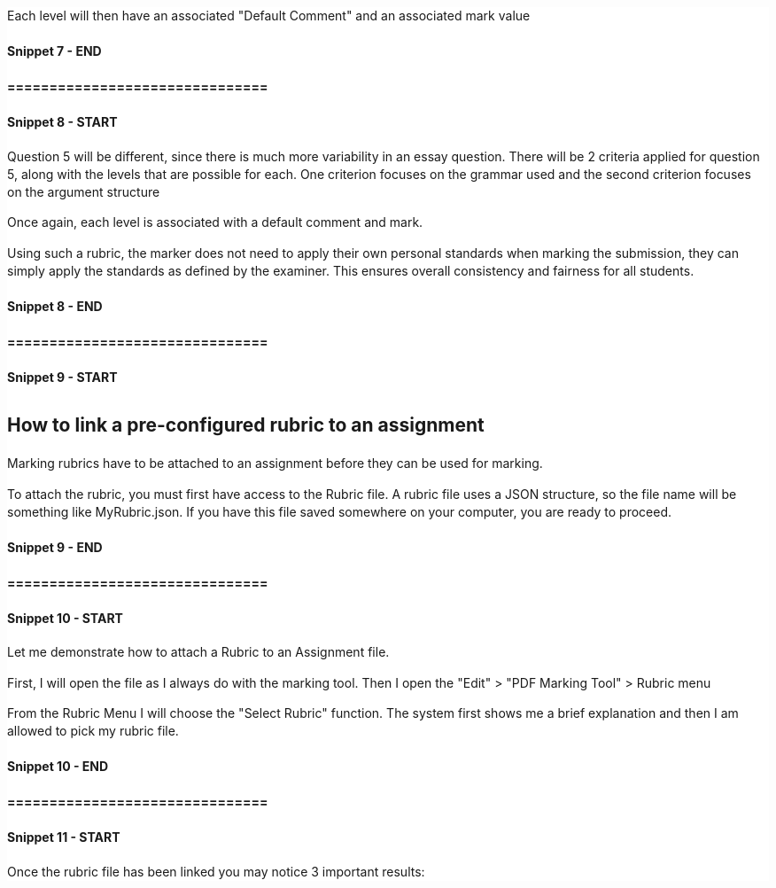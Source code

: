 Each level will then have an associated "Default Comment" and an associated mark value

#### Snippet 7 - END
####
#### ===============================
####
#### Snippet 8 - START
Question 5 will be different, since there is much more variability in an essay question. There will be 2 criteria applied for question 5, along with the levels that are possible for each. One criterion focuses on the grammar used and the second criterion focuses on the argument structure

Once again, each level is associated with a default comment and mark.

Using such a rubric, the marker does not need to apply their own personal standards when marking the submission, they can simply apply the standards as defined by the examiner. This ensures overall consistency and fairness for all students.

#### Snippet 8 - END
####
#### ===============================
####
#### Snippet 9 - START
## How to link a pre-configured rubric to an assignment 
Marking rubrics have to be attached to an assignment before they can be used for marking.

To attach the rubric, you must first have access to the Rubric file. A rubric file uses a JSON structure, so the file name will be something like MyRubric.json. If you have this file saved somewhere on your computer, you are ready to proceed.

#### Snippet 9 - END
####
#### ===============================
####
#### Snippet 10 - START

Let me demonstrate how to attach a Rubric to an Assignment file.

First, I will open the file as I always do with the marking tool.
Then I open the "Edit" > "PDF Marking Tool" > Rubric menu

From the Rubric Menu I will choose the "Select Rubric" function. The system first shows me a brief explanation and then I am allowed to pick my rubric file.

#### Snippet 10 - END
####
#### ===============================
####
#### Snippet 11 - START
Once the rubric file has been linked you may notice 3 important results:
